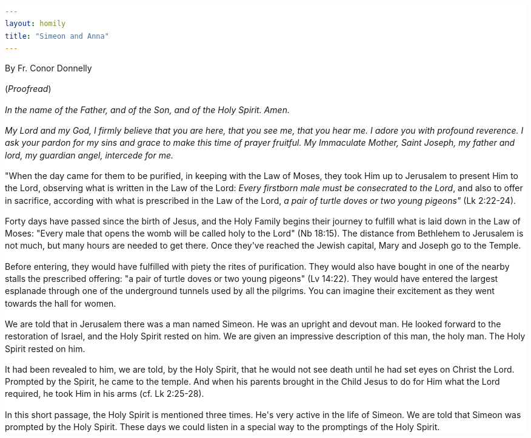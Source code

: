 ```yaml
---
layout: homily
title: "Simeon and Anna"
---
```


By Fr. Conor Donnelly

(*Proofread*)

*In the name of the Father, and of the Son, and of the Holy Spirit.
Amen.*

*My Lord and my God, I firmly believe that you are here, that you see
me, that you hear me. I adore you with profound reverence. I ask your
pardon for my sins and grace to make this time of prayer fruitful. My
Immaculate Mother, Saint Joseph, my father and lord, my guardian angel,
intercede for me.*

\"When the day came for them to be purified, in keeping with the Law of
Moses, they took Him up to Jerusalem to present Him to the Lord,
observing what is written in the Law of the Lord: *Every firstborn male
must be consecrated to the Lord*, and also to offer in sacrifice,
according with what is prescribed in the Law of the Lord, *a pair of
turtle doves or two young pigeons"* (Lk 2:22-24).

Forty days have passed since the birth of Jesus, and the Holy Family
begins their journey to fulfill what is laid down in the Law of Moses:
"Every male that opens the womb will be called holy to the Lord" (Nb
18:15). The distance from Bethlehem to Jerusalem is not much, but many
hours are needed to get there. Once they\'ve reached the Jewish capital,
Mary and Joseph go to the Temple.

Before entering, they would have fulfilled with piety the rites of
purification. They would also have bought in one of the nearby stalls
the prescribed offering: "a pair of turtle doves or two young pigeons"
(Lv 14:22). They would have entered the largest esplanade through one of
the underground tunnels used by all the pilgrims. You can imagine their
excitement as they went towards the hall for women.

We are told that in Jerusalem there was a man named Simeon. He was an
upright and devout man. He looked forward to the restoration of Israel,
and the Holy Spirit rested on him. We are given an impressive
description of this man, the holy man. The Holy Spirit rested on him.

It had been revealed to him, we are told, by the Holy Spirit, that he
would not see death until he had set eyes on Christ the Lord. Prompted
by the Spirit, he came to the temple. And when his parents brought in
the Child Jesus to do for Him what the Lord required, he took Him in his
arms (cf. Lk 2:25-28).

In this short passage, the Holy Spirit is mentioned three times. He\'s
very active in the life of Simeon. We are told that Simeon was prompted
by the Holy Spirit. These days we could listen in a special way to the
promptings of the Holy Spirit.
